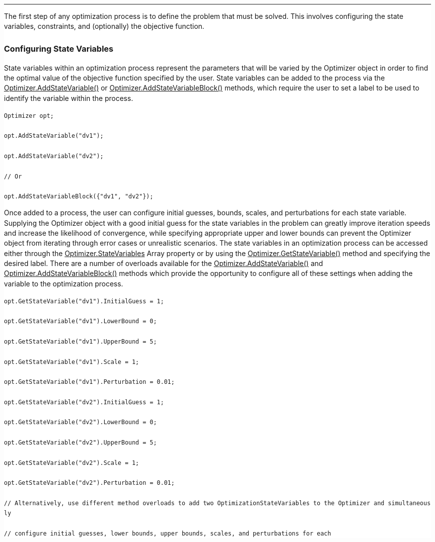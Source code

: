 ***

The first step of any optimization process is to define the problem that must be solved. This involves configuring the state variables, constraints, and (optionally) the objective function.

### Configuring State Variables

State variables within an optimization process represent the parameters that will be varied by the Optimizer object in order to find the optimal value of the objective function specified by the user. State variables can be added to the process via the [Optimizer.AddStateVariable()](https://ai-solutions.com/_help_Files/optimizer_addstatevariable_nanosecond.htm) or [Optimizer.AddStateVariableBlock()](https://ai-solutions.com/_help_Files/optimizer_addstatevariableblock_nanosecond.htm) methods, which require the user to set a label to be used to identify the variable within the process.

```
Optimizer opt;

opt.AddStateVariable("dv1");

opt.AddStateVariable("dv2");

// Or

opt.AddStateVariableBlock({"dv1", "dv2"});
```

Once added to a process, the user can configure initial guesses, bounds, scales, and perturbations for each state variable. Supplying the Optimizer object with a good initial guess for the state variables in the problem can greatly improve iteration speeds and increase the likelihood of convergence, while specifying appropriate upper and lower bounds can prevent the Optimizer object from iterating through error cases or unrealistic scenarios. The state variables in an optimization process can be accessed either through the [Optimizer.StateVariables](https://ai-solutions.com/_help_Files/optimizer_statevariables_nanosecond.htm) Array property or by using the [Optimizer.GetStateVariable()](https://ai-solutions.com/_help_Files/optimizer_getstatevariable_nanosecond.htm) method and specifying the desired label. There are a number of overloads available for the [Optimizer.AddStateVariable()](https://ai-solutions.com/_help_Files/optimizer_addstatevariable_nanosecond.htm) and [Optimizer.AddStateVariableBlock()](https://ai-solutions.com/_help_Files/optimizer_addstatevariableblock_nanosecond.htm) methods which provide the opportunity to configure all of these settings when adding the variable to the optimization process.

```
opt.GetStateVariable("dv1").InitialGuess = 1;

opt.GetStateVariable("dv1").LowerBound = 0;

opt.GetStateVariable("dv1").UpperBound = 5;

opt.GetStateVariable("dv1").Scale = 1;

opt.GetStateVariable("dv1").Perturbation = 0.01;

opt.GetStateVariable("dv2").InitialGuess = 1;

opt.GetStateVariable("dv2").LowerBound = 0;

opt.GetStateVariable("dv2").UpperBound = 5;

opt.GetStateVariable("dv2").Scale = 1;

opt.GetStateVariable("dv2").Perturbation = 0.01;

// Alternatively, use different method overloads to add two OptimizationStateVariables to the Optimizer and simultaneously

// configure initial guesses, lower bounds, upper bounds, scales, and perturbations for each

```